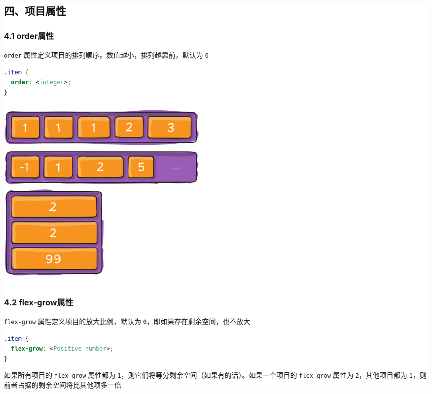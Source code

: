 ## 四、项目属性
### 4.1 order属性
`order` 属性定义项目的排列顺序。数值越小，排列越靠前，默认为 `0`
```css
.item {
  order: <integer>;
}
```
<img src="../../images/order.svg" width="400" />

### 4.2 flex-grow属性
`flex-grow` 属性定义项目的放大比例，默认为 `0`，即如果存在剩余空间，也不放大
```css
.item {
  flex-grow: <Positive number>;
}
```
如果所有项目的 `flex-grow` 属性都为 `1`，则它们将等分剩余空间（如果有的话）。如果一个项目的 `flex-grow` 属性为 `2`，其他项目都为 `1`，则前者占据的剩余空间将比其他项多一倍  
